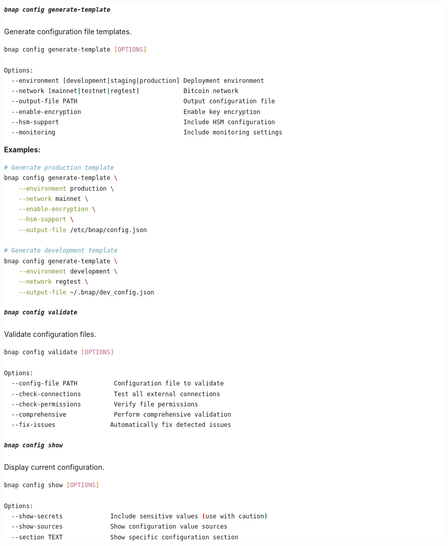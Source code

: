 ##### `bnap config generate-template`

Generate configuration file templates.

```bash
bnap config generate-template [OPTIONS]

Options:
  --environment [development|staging|production] Deployment environment
  --network [mainnet|testnet|regtest]            Bitcoin network
  --output-file PATH                             Output configuration file
  --enable-encryption                            Enable key encryption
  --hsm-support                                  Include HSM configuration
  --monitoring                                   Include monitoring settings
```

**Examples:**

```bash
# Generate production template
bnap config generate-template \
    --environment production \
    --network mainnet \
    --enable-encryption \
    --hsm-support \
    --output-file /etc/bnap/config.json

# Generate development template
bnap config generate-template \
    --environment development \
    --network regtest \
    --output-file ~/.bnap/dev_config.json
```

##### `bnap config validate`

Validate configuration files.

```bash
bnap config validate [OPTIONS]

Options:
  --config-file PATH          Configuration file to validate
  --check-connections         Test all external connections
  --check-permissions         Verify file permissions
  --comprehensive             Perform comprehensive validation
  --fix-issues               Automatically fix detected issues
```

##### `bnap config show`

Display current configuration.

```bash
bnap config show [OPTIONS]

Options:
  --show-secrets             Include sensitive values (use with caution)
  --show-sources             Show configuration value sources
  --section TEXT             Show specific configuration section
```
